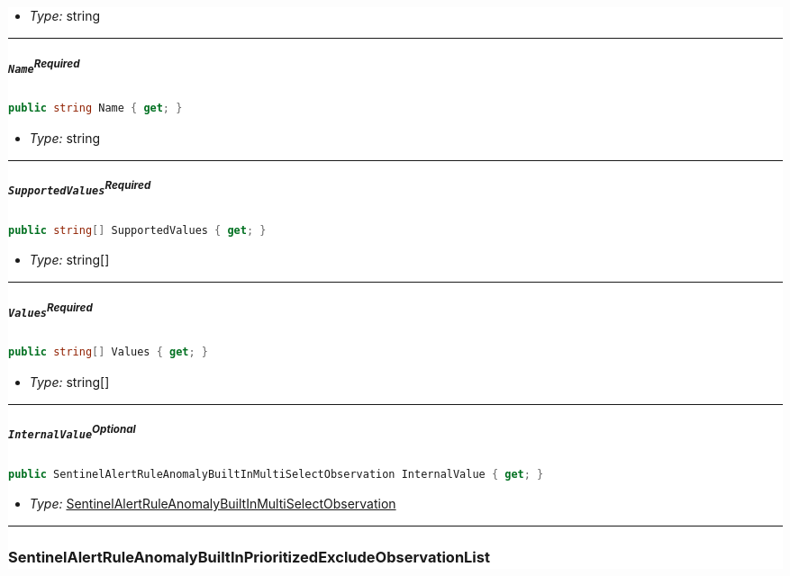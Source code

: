 - *Type:* string

---

##### `Name`<sup>Required</sup> <a name="Name" id="@cdktf/provider-azurerm.sentinelAlertRuleAnomalyBuiltIn.SentinelAlertRuleAnomalyBuiltInMultiSelectObservationOutputReference.property.name"></a>

```csharp
public string Name { get; }
```

- *Type:* string

---

##### `SupportedValues`<sup>Required</sup> <a name="SupportedValues" id="@cdktf/provider-azurerm.sentinelAlertRuleAnomalyBuiltIn.SentinelAlertRuleAnomalyBuiltInMultiSelectObservationOutputReference.property.supportedValues"></a>

```csharp
public string[] SupportedValues { get; }
```

- *Type:* string[]

---

##### `Values`<sup>Required</sup> <a name="Values" id="@cdktf/provider-azurerm.sentinelAlertRuleAnomalyBuiltIn.SentinelAlertRuleAnomalyBuiltInMultiSelectObservationOutputReference.property.values"></a>

```csharp
public string[] Values { get; }
```

- *Type:* string[]

---

##### `InternalValue`<sup>Optional</sup> <a name="InternalValue" id="@cdktf/provider-azurerm.sentinelAlertRuleAnomalyBuiltIn.SentinelAlertRuleAnomalyBuiltInMultiSelectObservationOutputReference.property.internalValue"></a>

```csharp
public SentinelAlertRuleAnomalyBuiltInMultiSelectObservation InternalValue { get; }
```

- *Type:* <a href="#@cdktf/provider-azurerm.sentinelAlertRuleAnomalyBuiltIn.SentinelAlertRuleAnomalyBuiltInMultiSelectObservation">SentinelAlertRuleAnomalyBuiltInMultiSelectObservation</a>

---


### SentinelAlertRuleAnomalyBuiltInPrioritizedExcludeObservationList <a name="SentinelAlertRuleAnomalyBuiltInPrioritizedExcludeObservationList" id="@cdktf/provider-azurerm.sentinelAlertRuleAnomalyBuiltIn.SentinelAlertRuleAnomalyBuiltInPrioritizedExcludeObservationList"></a>
